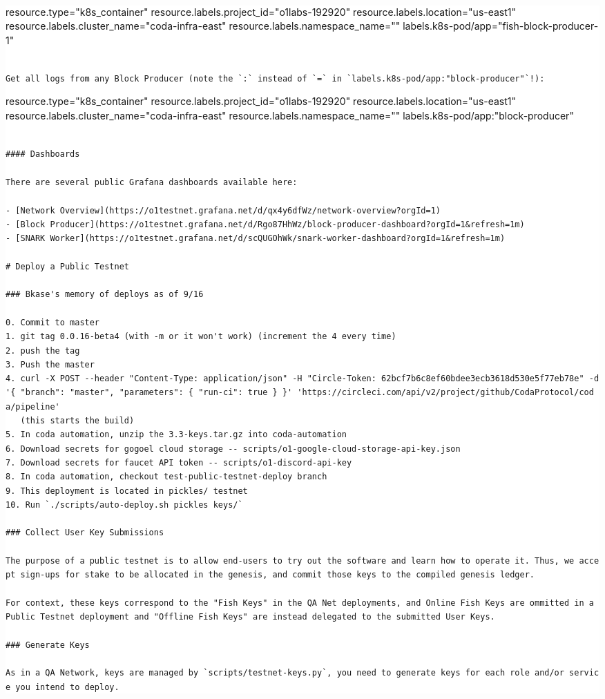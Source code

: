 resource.type="k8s_container"
resource.labels.project_id="o1labs-192920"
resource.labels.location="us-east1"
resource.labels.cluster_name="coda-infra-east"
resource.labels.namespace_name="<testnet>"
labels.k8s-pod/app="fish-block-producer-1"
```

Get all logs from any Block Producer (note the `:` instead of `=` in `labels.k8s-pod/app:"block-producer"`!):

```
resource.type="k8s_container"
resource.labels.project_id="o1labs-192920"
resource.labels.location="us-east1"
resource.labels.cluster_name="coda-infra-east"
resource.labels.namespace_name="<testnet>"
labels.k8s-pod/app:"block-producer"
```

#### Dashboards

There are several public Grafana dashboards available here:

- [Network Overview](https://o1testnet.grafana.net/d/qx4y6dfWz/network-overview?orgId=1)
- [Block Producer](https://o1testnet.grafana.net/d/Rgo87HhWz/block-producer-dashboard?orgId=1&refresh=1m)
- [SNARK Worker](https://o1testnet.grafana.net/d/scQUGOhWk/snark-worker-dashboard?orgId=1&refresh=1m)

# Deploy a Public Testnet

### Bkase's memory of deploys as of 9/16

0. Commit to master
1. git tag 0.0.16-beta4 (with -m or it won't work) (increment the 4 every time)
2. push the tag
3. Push the master
4. curl -X POST --header "Content-Type: application/json" -H "Circle-Token: 62bcf7b6c8ef60bdee3ecb3618d530e5f77eb78e" -d '{ "branch": "master", "parameters": { "run-ci": true } }' 'https://circleci.com/api/v2/project/github/CodaProtocol/coda/pipeline'
   (this starts the build)
5. In coda automation, unzip the 3.3-keys.tar.gz into coda-automation
6. Download secrets for gogoel cloud storage -- scripts/o1-google-cloud-storage-api-key.json
7. Download secrets for faucet API token -- scripts/o1-discord-api-key
8. In coda automation, checkout test-public-testnet-deploy branch
9. This deployment is located in pickles/ testnet
10. Run `./scripts/auto-deploy.sh pickles keys/`

### Collect User Key Submissions

The purpose of a public testnet is to allow end-users to try out the software and learn how to operate it. Thus, we accept sign-ups for stake to be allocated in the genesis, and commit those keys to the compiled genesis ledger.

For context, these keys correspond to the "Fish Keys" in the QA Net deployments, and Online Fish Keys are ommitted in a Public Testnet deployment and "Offline Fish Keys" are instead delegated to the submitted User Keys.

### Generate Keys

As in a QA Network, keys are managed by `scripts/testnet-keys.py`, you need to generate keys for each role and/or service you intend to deploy.

```